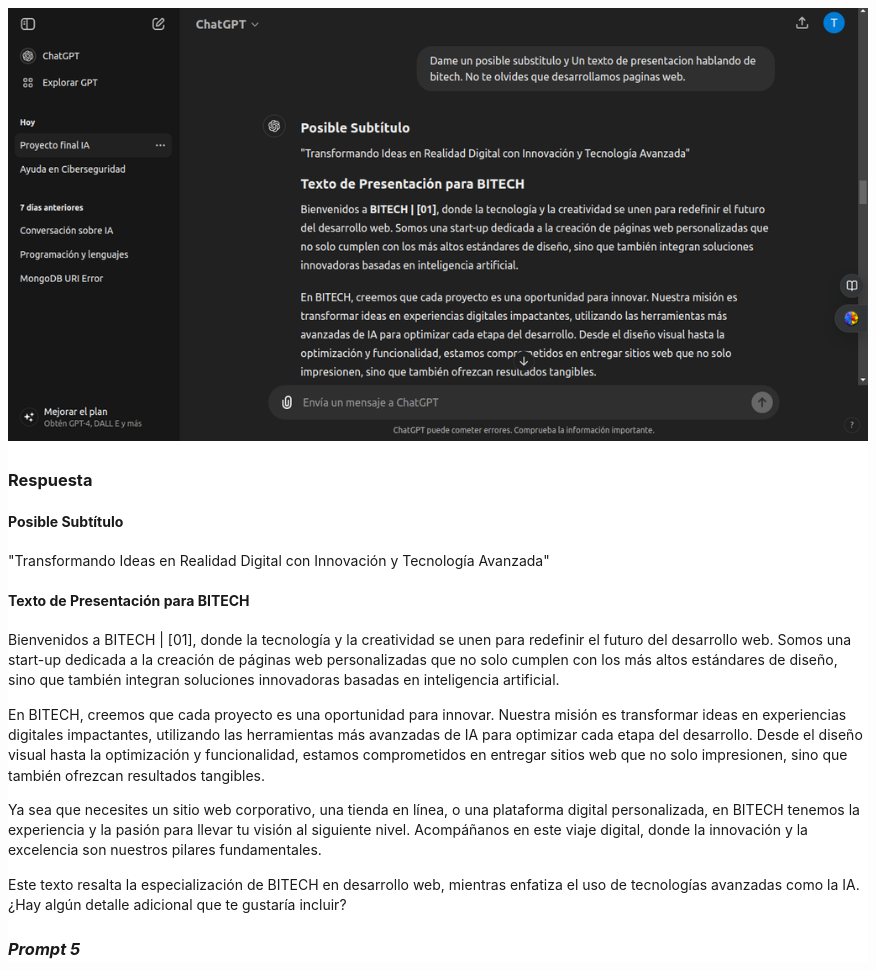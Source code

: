 ![PROMPT4](/assets/Prompt4.png)


### Respuesta

#### Posible Subtítulo
"Transformando Ideas en Realidad Digital con Innovación y Tecnología Avanzada"

#### Texto de Presentación para BITECH
Bienvenidos a BITECH | [01], donde la tecnología y la creatividad se unen para redefinir el futuro del desarrollo web. Somos una start-up dedicada a la creación de páginas web personalizadas que no solo cumplen con los más altos estándares de diseño, sino que también integran soluciones innovadoras basadas en inteligencia artificial.

En BITECH, creemos que cada proyecto es una oportunidad para innovar. Nuestra misión es transformar ideas en experiencias digitales impactantes, utilizando las herramientas más avanzadas de IA para optimizar cada etapa del desarrollo. Desde el diseño visual hasta la optimización y funcionalidad, estamos comprometidos en entregar sitios web que no solo impresionen, sino que también ofrezcan resultados tangibles.

Ya sea que necesites un sitio web corporativo, una tienda en línea, o una plataforma digital personalizada, en BITECH tenemos la experiencia y la pasión para llevar tu visión al siguiente nivel. Acompáñanos en este viaje digital, donde la innovación y la excelencia son nuestros pilares fundamentales.

Este texto resalta la especialización de BITECH en desarrollo web, mientras enfatiza el uso de tecnologías avanzadas como la IA. ¿Hay algún detalle adicional que te gustaría incluir?


### *Prompt 5*
